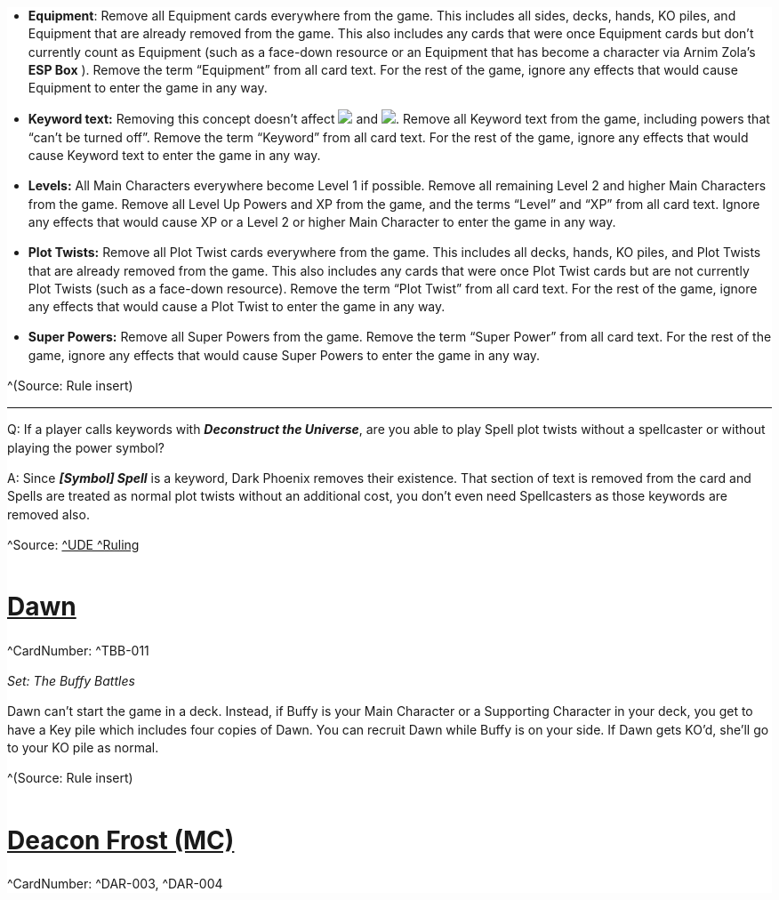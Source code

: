 * **Equipment**: Remove all Equipment cards everywhere from the game. This includes all sides, decks, hands, KO piles, and Equipment that are already removed from the game. This also includes any cards that were once Equipment cards but don’t currently count as Equipment (such as a face-down resource or an Equipment that has become a character via Arnim Zola’s   
**ESP Box** ). Remove the term “Equipment” from all card text. For the rest of the game, ignore any effects that would cause Equipment to enter the game in any way.  

* **Keyword text:** Removing this concept doesn’t affect ![](%%Flight%%) and ![](%%Range%%). Remove all Keyword text from the game, including powers that “can’t be turned off”. Remove the term “Keyword” from all card text. For the rest of the game, ignore any effects that would cause Keyword text to enter the game in any way.  
 
* **Levels:** All Main Characters everywhere become Level 1 if possible. Remove all remaining Level 2 and higher Main Characters from the game. Remove all Level Up Powers and XP from the game, and the terms “Level” and “XP” from all card text. Ignore any effects that would cause XP or a Level 2 or higher Main Character to enter the game in any way.  

* **Plot Twists:** Remove all Plot Twist cards everywhere from the game. This includes all decks, hands, KO piles, and Plot Twists that are already removed from the game. This also includes any cards that were once Plot Twist cards but are not currently Plot Twists (such as a face-down resource). Remove the term “Plot Twist” from all card text. For the rest of the game, ignore any effects that would cause a Plot Twist to enter the game in any way.  

* **Super Powers:** Remove all Super Powers from the game. Remove the term “Super Power” from all card text. For the rest of the game, ignore any effects that would cause Super Powers to enter the game in any way.  

^(Source: Rule insert)

---

Q: If a player calls keywords with ***Deconstruct the Universe***, are you able to play Spell plot twists without a spellcaster or without playing the power symbol?

A: Since ***[Symbol] Spell*** is a keyword, Dark Phoenix removes their existence. That section of text is removed from the card and Spells are treated as normal plot twists without an additional cost, you don’t even need Spellcasters as those keywords are removed also.

^Source: [^UDE ^Ruling](https://discord.com/channels/488058478015807499/490215795503398912/1003855332474368091)

# [Dawn](http://vs.tcgbrowser.com/images/cards/big/TBB-011.jpg)
^CardNumber: ^TBB-011

*Set: The Buffy Battles*  

Dawn can’t start the game in a deck. Instead, if Buffy is your Main Character or a Supporting Character in your deck, you get to have a Key pile which includes four copies of Dawn. You can recruit Dawn while Buffy is on your side. If Dawn gets KO’d, she’ll go to your KO pile as normal.

^(Source: Rule insert)

# [Deacon Frost (MC)](http://vs.tcgbrowser.com/images/cards/big/DAR-003.jpg)
^CardNumber: ^DAR-003, ^DAR-004
